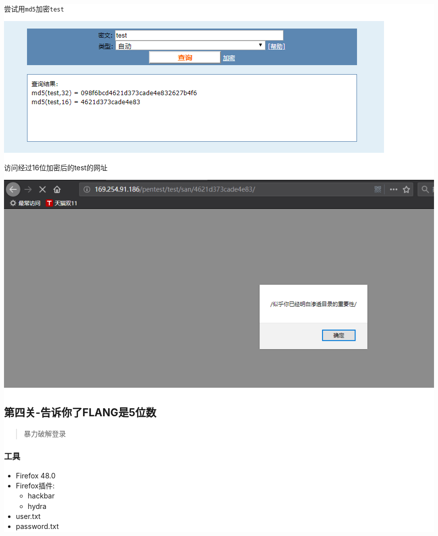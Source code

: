 尝试用`md5`加密`test`

![&#x7ED3;&#x679C;](../.gitbook/assets/3_3%20%281%29.png)

访问经过16位加密后的test的网址

![&#x7ED3;&#x679C;](../.gitbook/assets/3_4.png)

## 第四关-告诉你了FLANG是5位数

> 暴力破解登录

### 工具

* Firefox 48.0
* Firefox插件:
  * hackbar
  * hydra
* user.txt
* password.txt
